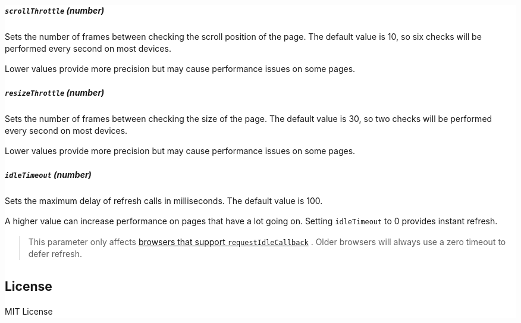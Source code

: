 ##### `scrollThrottle` (number)
Sets the number of frames between checking the scroll position of the page. The default value is 10, so six checks will be performed every second on most devices.

Lower values provide more precision but may cause performance issues on some pages.

##### `resizeThrottle` (number)
Sets the number of frames between checking the size of the page. The default value is 30, so two checks will be performed every second on most devices.

Lower values provide more precision but may cause performance issues on some pages.

##### `idleTimeout` (number)
Sets the maximum delay of refresh calls in milliseconds. The default value is 100.

A higher value can increase performance on pages that have a lot going on. Setting `idleTimeout` to 0 provides instant refresh.

> This parameter only affects [browsers that support `requestIdleCallback`](https://caniuse.com/requestidlecallback) . Older browsers will always use a zero timeout to defer refresh.

## License

MIT License